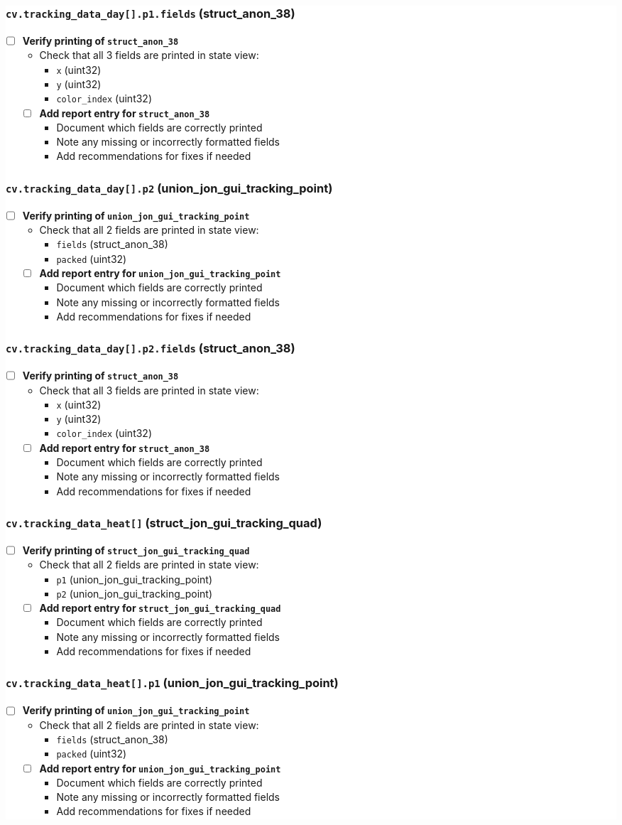### `cv.tracking_data_day[].p1.fields` (struct_anon_38)

- [ ] **Verify printing of `struct_anon_38`**
  - Check that all 3 fields are printed in state view:
    - `x` (uint32)
    - `y` (uint32)
    - `color_index` (uint32)
  - [ ] **Add report entry for `struct_anon_38`**
    - Document which fields are correctly printed
    - Note any missing or incorrectly formatted fields
    - Add recommendations for fixes if needed

### `cv.tracking_data_day[].p2` (union_jon_gui_tracking_point)

- [ ] **Verify printing of `union_jon_gui_tracking_point`**
  - Check that all 2 fields are printed in state view:
    - `fields` (struct_anon_38)
    - `packed` (uint32)
  - [ ] **Add report entry for `union_jon_gui_tracking_point`**
    - Document which fields are correctly printed
    - Note any missing or incorrectly formatted fields
    - Add recommendations for fixes if needed

### `cv.tracking_data_day[].p2.fields` (struct_anon_38)

- [ ] **Verify printing of `struct_anon_38`**
  - Check that all 3 fields are printed in state view:
    - `x` (uint32)
    - `y` (uint32)
    - `color_index` (uint32)
  - [ ] **Add report entry for `struct_anon_38`**
    - Document which fields are correctly printed
    - Note any missing or incorrectly formatted fields
    - Add recommendations for fixes if needed

### `cv.tracking_data_heat[]` (struct_jon_gui_tracking_quad)

- [ ] **Verify printing of `struct_jon_gui_tracking_quad`**
  - Check that all 2 fields are printed in state view:
    - `p1` (union_jon_gui_tracking_point)
    - `p2` (union_jon_gui_tracking_point)
  - [ ] **Add report entry for `struct_jon_gui_tracking_quad`**
    - Document which fields are correctly printed
    - Note any missing or incorrectly formatted fields
    - Add recommendations for fixes if needed

### `cv.tracking_data_heat[].p1` (union_jon_gui_tracking_point)

- [ ] **Verify printing of `union_jon_gui_tracking_point`**
  - Check that all 2 fields are printed in state view:
    - `fields` (struct_anon_38)
    - `packed` (uint32)
  - [ ] **Add report entry for `union_jon_gui_tracking_point`**
    - Document which fields are correctly printed
    - Note any missing or incorrectly formatted fields
    - Add recommendations for fixes if needed
